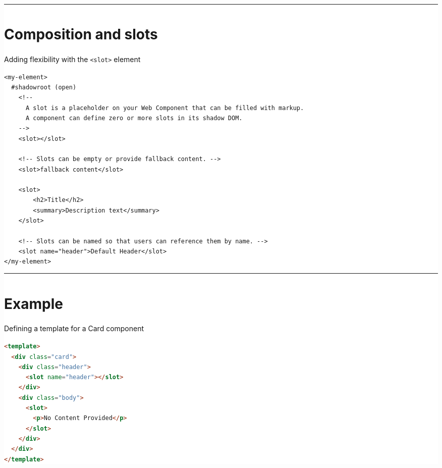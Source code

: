 </v-click>

---

# Composition and slots

Adding flexibility with the `<slot>` element

```html{0|3-7|9-10|12-15|17-18|all}
<my-element>
  #shadowroot (open)
    <!-- 
      A slot is a placeholder on your Web Component that can be filled with markup. 
      A component can define zero or more slots in its shadow DOM. 
    -->
    <slot></slot>

    <!-- Slots can be empty or provide fallback content. -->
    <slot>fallback content</slot> 

    <slot> 
        <h2>Title</h2>
        <summary>Description text</summary>
    </slot>

    <!-- Slots can be named so that users can reference them by name. -->
    <slot name="header">Default Header</slot>
</my-element>
```

---

# Example
Defining a template for a Card component

<div class="flex gap-6">

  <div v-click class="flex-1">
    
  ```html
  <template>
    <div class="card">
      <div class="header">
        <slot name="header"></slot>
      </div>
      <div class="body">
        <slot>
          <p>No Content Provided</p>
        </slot>
      </div>
    </div>
  </template>
  ```
    